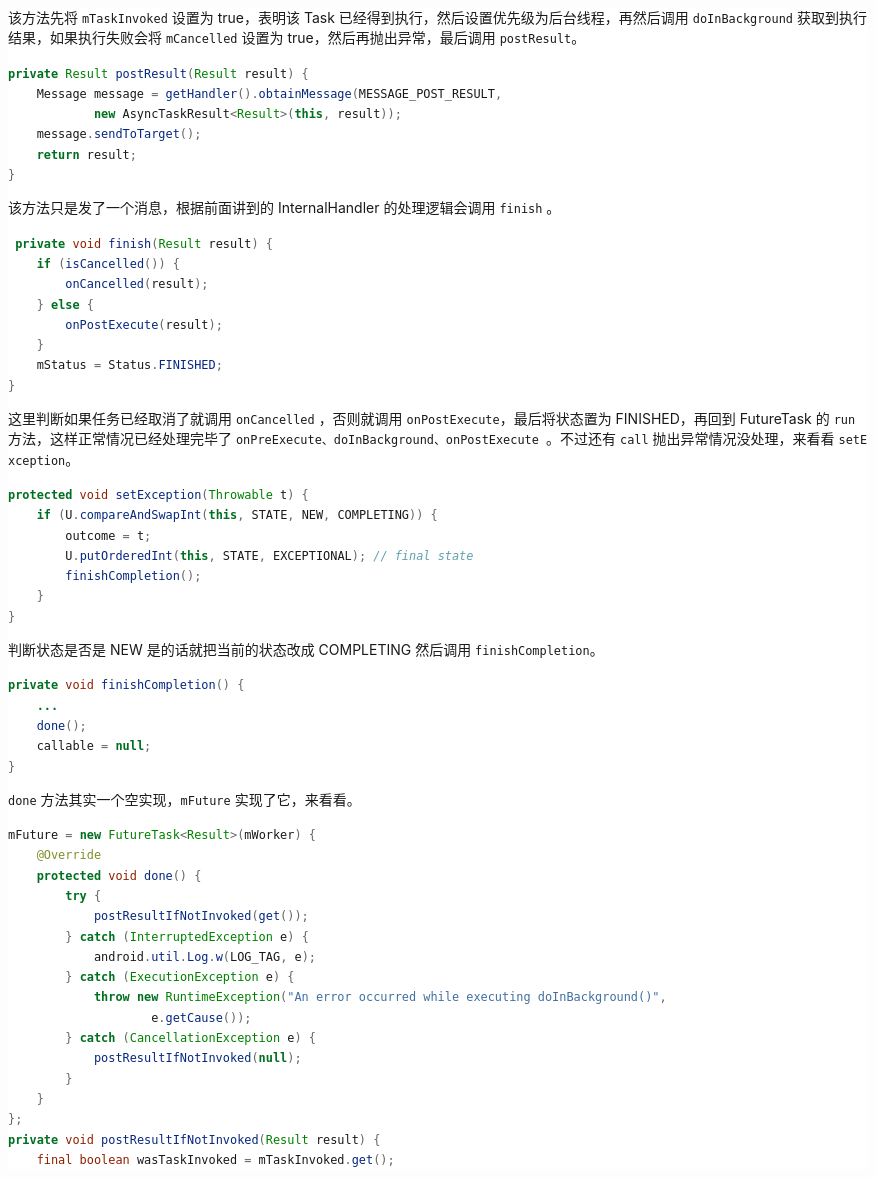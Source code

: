 
该方法先将 `mTaskInvoked` 设置为 true，表明该 Task 已经得到执行，然后设置优先级为后台线程，再然后调用 `doInBackground` 获取到执行结果，如果执行失败会将 `mCancelled` 设置为 true，然后再抛出异常，最后调用 `postResult`。

```java
private Result postResult(Result result) {
    Message message = getHandler().obtainMessage(MESSAGE_POST_RESULT,
            new AsyncTaskResult<Result>(this, result));
    message.sendToTarget();
    return result;
}
```

该方法只是发了一个消息，根据前面讲到的 InternalHandler 的处理逻辑会调用 `finish` 。

```java
 private void finish(Result result) {
    if (isCancelled()) {
        onCancelled(result);
    } else {
        onPostExecute(result);
    }
    mStatus = Status.FINISHED;
}
```

这里判断如果任务已经取消了就调用 `onCancelled` ，否则就调用 `onPostExecute`，最后将状态置为 FINISHED，再回到 FutureTask 的 `run` 方法，这样正常情况已经处理完毕了 ```onPreExecute、doInBackground、onPostExecute ```。不过还有 ```call```  抛出异常情况没处理，来看看 `setException`。

```java
protected void setException(Throwable t) {
    if (U.compareAndSwapInt(this, STATE, NEW, COMPLETING)) {
        outcome = t;
        U.putOrderedInt(this, STATE, EXCEPTIONAL); // final state
        finishCompletion();
    }
}
```

判断状态是否是 NEW 是的话就把当前的状态改成 COMPLETING 然后调用 `finishCompletion`。

```java
private void finishCompletion() {
    ...
    done();
    callable = null;
}
```

 `done` 方法其实一个空实现，`mFuture` 实现了它，来看看。

```java
mFuture = new FutureTask<Result>(mWorker) {
    @Override
    protected void done() {
        try {
            postResultIfNotInvoked(get());
        } catch (InterruptedException e) {
            android.util.Log.w(LOG_TAG, e);
        } catch (ExecutionException e) {
            throw new RuntimeException("An error occurred while executing doInBackground()",
                    e.getCause());
        } catch (CancellationException e) {
            postResultIfNotInvoked(null);
        }
    }
};
private void postResultIfNotInvoked(Result result) {
    final boolean wasTaskInvoked = mTaskInvoked.get();
```